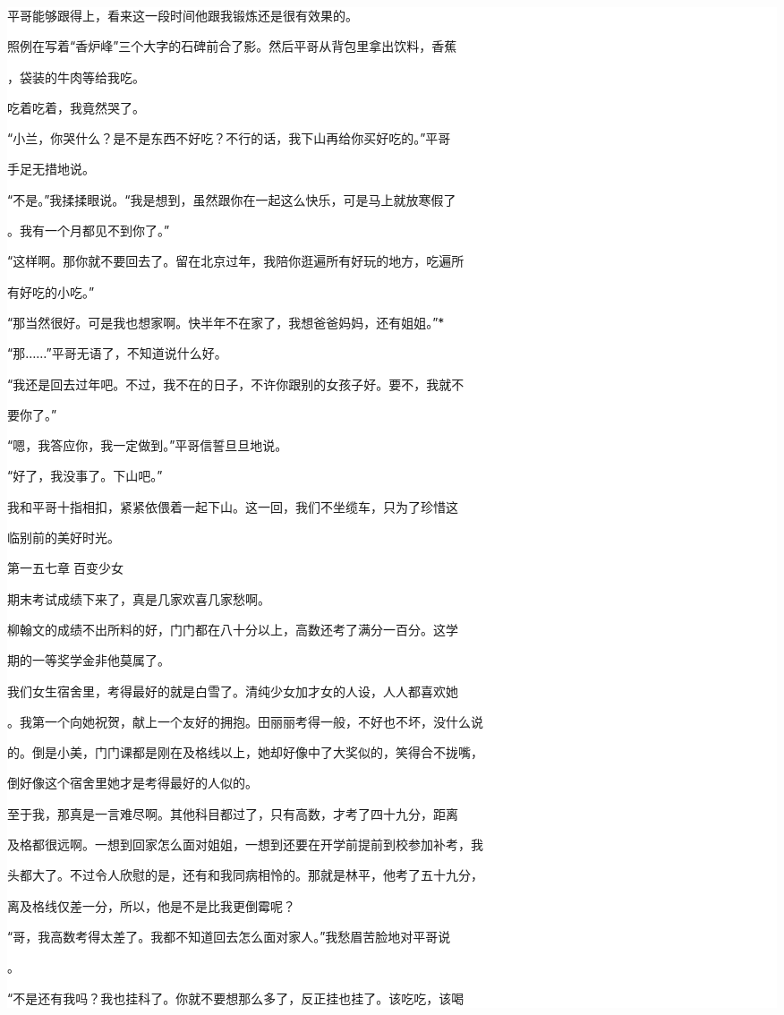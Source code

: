 平哥能够跟得上，看来这一段时间他跟我锻炼还是很有效果的。

照例在写着“香炉峰”三个大字的石碑前合了影。然后平哥从背包里拿出饮料，香蕉

，袋装的牛肉等给我吃。

吃着吃着，我竟然哭了。

“小兰，你哭什么？是不是东西不好吃？不行的话，我下山再给你买好吃的。”平哥

手足无措地说。

“不是。”我揉揉眼说。“我是想到，虽然跟你在一起这么快乐，可是马上就放寒假了

。我有一个月都见不到你了。”

“这样啊。那你就不要回去了。留在北京过年，我陪你逛遍所有好玩的地方，吃遍所

有好吃的小吃。”

“那当然很好。可是我也想家啊。快半年不在家了，我想爸爸妈妈，还有姐姐。”*

“那……”平哥无语了，不知道说什么好。

“我还是回去过年吧。不过，我不在的日子，不许你跟别的女孩子好。要不，我就不

要你了。”

“嗯，我答应你，我一定做到。”平哥信誓旦旦地说。

“好了，我没事了。下山吧。”

我和平哥十指相扣，紧紧依偎着一起下山。这一回，我们不坐缆车，只为了珍惜这

临别前的美好时光。

第一五七章 百变少女

期末考试成绩下来了，真是几家欢喜几家愁啊。

柳翰文的成绩不出所料的好，门门都在八十分以上，高数还考了满分一百分。这学

期的一等奖学金非他莫属了。

我们女生宿舍里，考得最好的就是白雪了。清纯少女加才女的人设，人人都喜欢她

。我第一个向她祝贺，献上一个友好的拥抱。田丽丽考得一般，不好也不坏，没什么说

的。倒是小美，门门课都是刚在及格线以上，她却好像中了大奖似的，笑得合不拢嘴，

倒好像这个宿舍里她才是考得最好的人似的。

至于我，那真是一言难尽啊。其他科目都过了，只有高数，才考了四十九分，距离

及格都很远啊。一想到回家怎么面对姐姐，一想到还要在开学前提前到校参加补考，我

头都大了。不过令人欣慰的是，还有和我同病相怜的。那就是林平，他考了五十九分，

离及格线仅差一分，所以，他是不是比我更倒霉呢？

“哥，我高数考得太差了。我都不知道回去怎么面对家人。”我愁眉苦脸地对平哥说

。

“不是还有我吗？我也挂科了。你就不要想那么多了，反正挂也挂了。该吃吃，该喝
